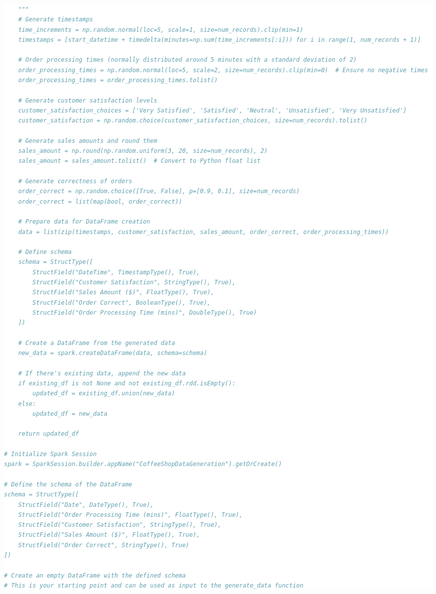 ```python
    """
    # Generate timestamps
    time_increments = np.random.normal(loc=5, scale=1, size=num_records).clip(min=1)
    timestamps = [start_datetime + timedelta(minutes=np.sum(time_increments[:i])) for i in range(1, num_records + 1)]

    # Order processing times (normally distributed around 5 minutes with a standard deviation of 2)
    order_processing_times = np.random.normal(loc=5, scale=2, size=num_records).clip(min=0)  # Ensure no negative times
    order_processing_times = order_processing_times.tolist()
    
    # Generate customer satisfaction levels
    customer_satisfaction_choices = ['Very Satisfied', 'Satisfied', 'Neutral', 'Unsatisfied', 'Very Unsatisfied']
    customer_satisfaction = np.random.choice(customer_satisfaction_choices, size=num_records).tolist()
    
    # Generate sales amounts and round them
    sales_amount = np.round(np.random.uniform(3, 20, size=num_records), 2)
    sales_amount = sales_amount.tolist()  # Convert to Python float list
    
    # Generate correctness of orders
    order_correct = np.random.choice([True, False], p=[0.9, 0.1], size=num_records)
    order_correct = list(map(bool, order_correct))
    
    # Prepare data for DataFrame creation
    data = list(zip(timestamps, customer_satisfaction, sales_amount, order_correct, order_processing_times))
    
    # Define schema
    schema = StructType([
        StructField("DateTime", TimestampType(), True),
        StructField("Customer Satisfaction", StringType(), True),
        StructField("Sales Amount ($)", FloatType(), True),
        StructField("Order Correct", BooleanType(), True),
        StructField("Order Processing Time (mins)", DoubleType(), True)
    ])
    
    # Create a DataFrame from the generated data
    new_data = spark.createDataFrame(data, schema=schema)
    
    # If there's existing data, append the new data
    if existing_df is not None and not existing_df.rdd.isEmpty():
        updated_df = existing_df.union(new_data)
    else:
        updated_df = new_data
    
    return updated_df

# Initialize Spark Session
spark = SparkSession.builder.appName("CoffeeShopDataGeneration").getOrCreate()

# Define the schema of the DataFrame
schema = StructType([
    StructField("Date", DateType(), True),
    StructField("Order Processing Time (mins)", FloatType(), True),
    StructField("Customer Satisfaction", StringType(), True),
    StructField("Sales Amount ($)", FloatType(), True),
    StructField("Order Correct", StringType(), True)
])

# Create an empty DataFrame with the defined schema
# This is your starting point and can be used as input to the generate_data function
```